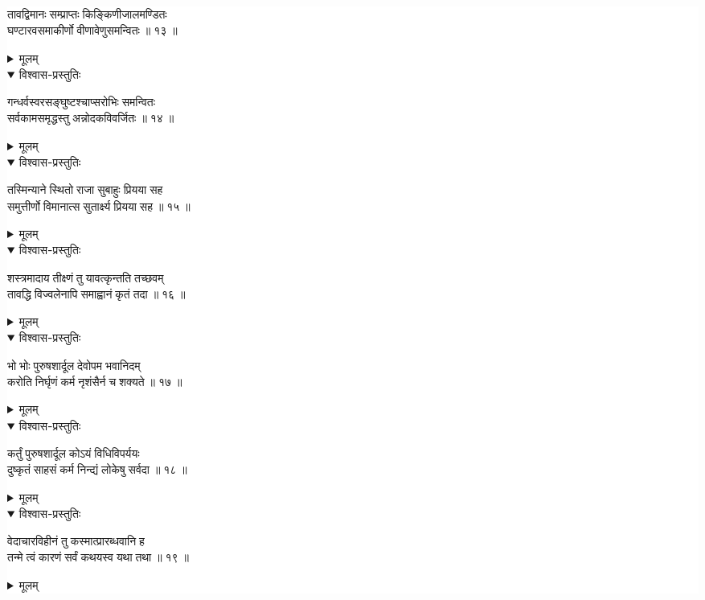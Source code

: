 तावद्विमानः सम्प्राप्तः किङ्किणीजालमण्डितः  
घण्टारवसमाकीर्णो वीणावेणुसमन्वितः ॥ १३ ॥
</details>

<details><summary>मूलम्</summary></details>



<details open><summary>विश्वास-प्रस्तुतिः</summary>

गन्धर्वस्वरसङ्घुष्टश्चाप्सरोभिः समन्वितः  
सर्वकामसमृद्धस्तु अन्नोदकविवर्जितः ॥ १४ ॥
</details>

<details><summary>मूलम्</summary></details>



<details open><summary>विश्वास-प्रस्तुतिः</summary>

तस्मिन्याने स्थितो राजा सुबाहुः प्रियया सह  
समुत्तीर्णो विमानात्स सुतार्क्ष्य प्रियया सह ॥ १५ ॥
</details>

<details><summary>मूलम्</summary></details>



<details open><summary>विश्वास-प्रस्तुतिः</summary>

शस्त्रमादाय तीक्ष्णं तु यावत्कृन्तति तच्छवम्  
तावद्धि विज्वलेनापि समाह्वानं कृतं तदा ॥ १६ ॥
</details>

<details><summary>मूलम्</summary></details>



<details open><summary>विश्वास-प्रस्तुतिः</summary>

भो भोः पुरुषशार्दूल देवोपम भवानिदम्  
करोति निर्घृणं कर्म नृशंसैर्न च शक्यते ॥ १७ ॥
</details>

<details><summary>मूलम्</summary></details>



<details open><summary>विश्वास-प्रस्तुतिः</summary>

कर्तुं पुरुषशार्दूल कोऽयं विधिविपर्ययः  
दुष्कृतं साहसं कर्म निन्द्यं लोकेषु सर्वदा ॥ १८ ॥
</details>

<details><summary>मूलम्</summary></details>



<details open><summary>विश्वास-प्रस्तुतिः</summary>

वेदाचारविहीनं तु कस्मात्प्रारब्धवानि ह  
तन्मे त्वं कारणं सर्वं कथयस्व यथा तथा ॥ १९ ॥
</details>

<details><summary>मूलम्</summary></details>
